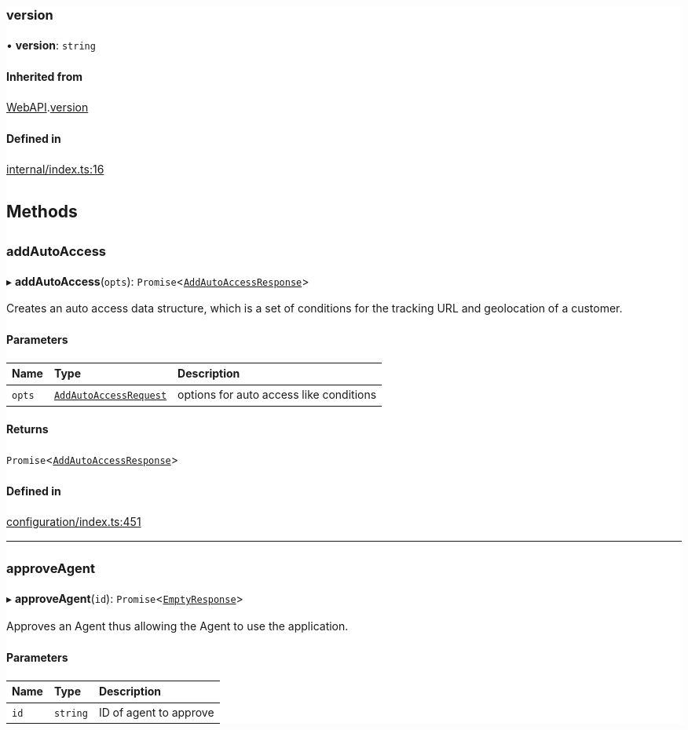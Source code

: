 ### version

• **version**: `string`

#### Inherited from

[WebAPI](internal.WebAPI.md).[version](internal.WebAPI.md#version)

#### Defined in

[internal/index.ts:16](https://github.com/livechat/lc-sdk-js/blob/4da1eb6/src/internal/index.ts#L16)

## Methods

### addAutoAccess

▸ **addAutoAccess**(`opts`): `Promise`<[`AddAutoAccessResponse`](../interfaces/configuration_structures.AddAutoAccessResponse.md)\>

Creates an auto access data structure, which is a set of conditions for the tracking URL and geolocation of a customer.

#### Parameters

| Name | Type | Description |
| :------ | :------ | :------ |
| `opts` | [`AddAutoAccessRequest`](../interfaces/configuration_structures.AddAutoAccessRequest.md) | options for auto access like conditions |

#### Returns

`Promise`<[`AddAutoAccessResponse`](../interfaces/configuration_structures.AddAutoAccessResponse.md)\>

#### Defined in

[configuration/index.ts:451](https://github.com/livechat/lc-sdk-js/blob/4da1eb6/src/configuration/index.ts#L451)

___

### approveAgent

▸ **approveAgent**(`id`): `Promise`<[`EmptyResponse`](../interfaces/configuration_structures.EmptyResponse.md)\>

Approves an Agent thus allowing the Agent to use the application.

#### Parameters

| Name | Type | Description |
| :------ | :------ | :------ |
| `id` | `string` | ID of agent to approve |

